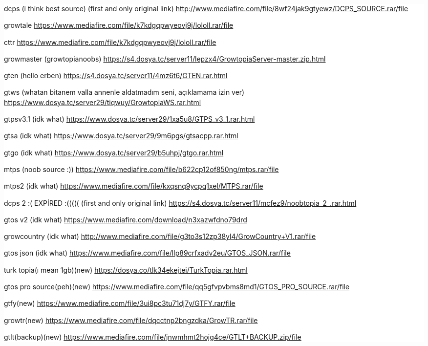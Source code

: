 dcps (i think best source) (first and only original link)
http://www.mediafire.com/file/8wf24jak9gtyewz/DCPS_SOURCE.rar/file 

growtale
https://www.mediafire.com/file/k7kdgqpwyeovj9j/lololl.rar/file 

cttr
https://www.mediafire.com/file/k7kdgqpwyeovj9j/lololl.rar/file 

growmaster (growtopianoobs)
https://s4.dosya.tc/server11/lepzx4/GrowtopiaServer-master.zip.html 

gten (hello erben)
https://s4.dosya.tc/server11/4mz6t6/GTEN.rar.html

gtws (whatan bitanem valla annenle aldatmadım seni, açıklamama izin ver)
https://www.dosya.tc/server29/tiqwuy/GrowtopiaWS.rar.html

gtpsv3.1 (idk what)
https://www.dosya.tc/server29/1xa5u8/GTPS_v3_1.rar.html

gtsa (idk what)
https://www.dosya.tc/server29/9m6pgs/gtsacpp.rar.html

gtgo (idk what)
https://www.dosya.tc/server29/b5uhpj/gtgo.rar.html

mtps (noob source :))
https://www.mediafire.com/file/b622cp12of850ng/mtps.rar/file

mtps2 (idk what)
https://www.mediafire.com/file/kxqsnq9ycpq1xel/MTPS.rar/file 

dcps 2 :( EXPİRED :(((((   (first and only original link)
https://s4.dosya.tc/server11/mcfez9/noobtopia_2_.rar.html

gtos v2 (idk what)
https://www.mediafire.com/download/n3xazwfdno79drd

growcountry (idk what)
http://www.mediafire.com/file/g3to3s12zp38yl4/GrowCountry+V1.rar/file

gtos json (idk what)
https://www.mediafire.com/file/llp89crfxadv2eu/GTOS_JSON.rar/file

turk topia(ı mean 1gb)(new)
https://dosya.co/tlk34ekejtei/TurkTopia.rar.html

gtos pro source(peh)(new)
https://www.mediafire.com/file/qq5gfvpvbms8md1/GTOS_PRO_SOURCE.rar/file

gtfy(new)
https://www.mediafire.com/file/3ui8pc3tu71dj7y/GTFY.rar/file

growtr(new)
https://www.mediafire.com/file/dqcctnp2bngzdka/GrowTR.rar/file

gtlt(backup)(new)
https://www.mediafire.com/file/jnwmhmt2hojg4ce/GTLT+BACKUP.zip/file

